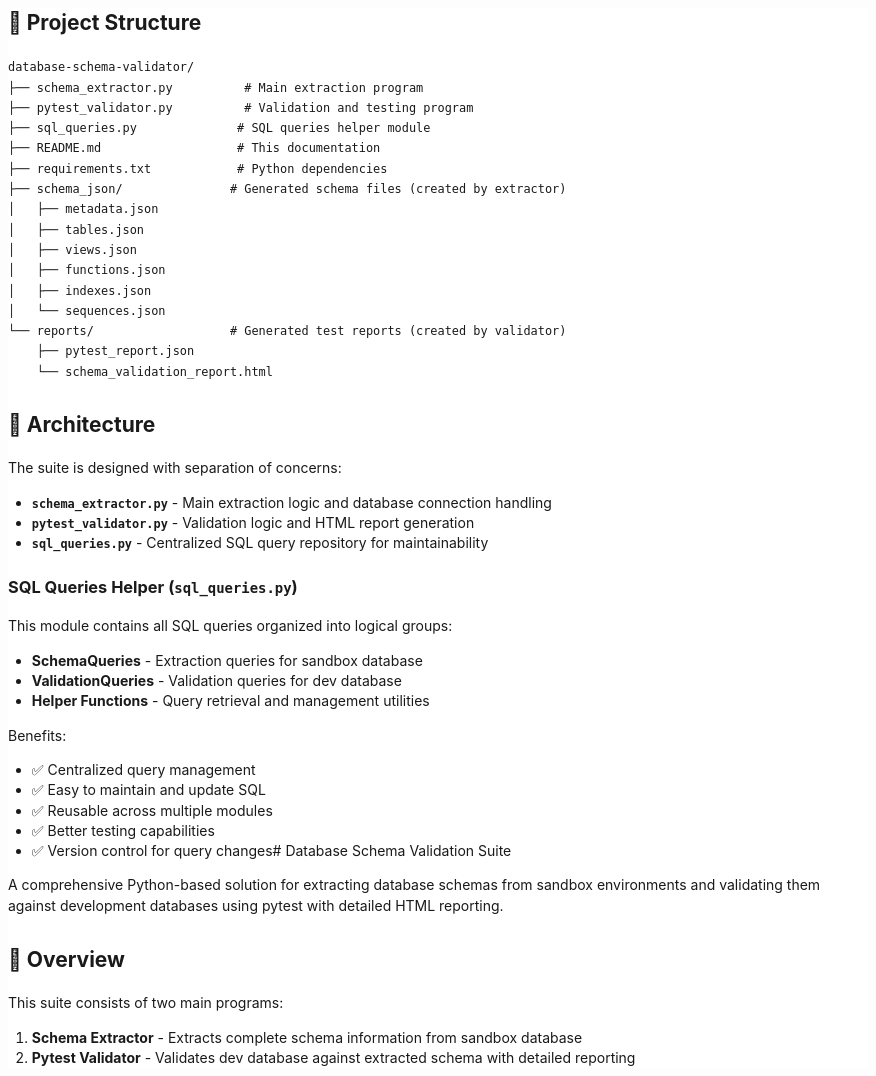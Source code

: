 ## 📁 Project Structure

```
database-schema-validator/
├── schema_extractor.py          # Main extraction program
├── pytest_validator.py          # Validation and testing program  
├── sql_queries.py              # SQL queries helper module
├── README.md                   # This documentation
├── requirements.txt            # Python dependencies
├── schema_json/               # Generated schema files (created by extractor)
│   ├── metadata.json
│   ├── tables.json
│   ├── views.json
│   ├── functions.json
│   ├── indexes.json
│   └── sequences.json
└── reports/                   # Generated test reports (created by validator)
    ├── pytest_report.json
    └── schema_validation_report.html
```

## 🔧 Architecture

The suite is designed with separation of concerns:

- **`schema_extractor.py`** - Main extraction logic and database connection handling
- **`pytest_validator.py`** - Validation logic and HTML report generation  
- **`sql_queries.py`** - Centralized SQL query repository for maintainability

### SQL Queries Helper (`sql_queries.py`)

This module contains all SQL queries organized into logical groups:
- **SchemaQueries** - Extraction queries for sandbox database
- **ValidationQueries** - Validation queries for dev database  
- **Helper Functions** - Query retrieval and management utilities

Benefits:
- ✅ Centralized query management
- ✅ Easy to maintain and update SQL
- ✅ Reusable across multiple modules
- ✅ Better testing capabilities
- ✅ Version control for query changes# Database Schema Validation Suite

A comprehensive Python-based solution for extracting database schemas from sandbox environments and validating them against development databases using pytest with detailed HTML reporting.

## 🚀 Overview

This suite consists of two main programs:

1. **Schema Extractor** - Extracts complete schema information from sandbox database
2. **Pytest Validator** - Validates dev database against extracted schema with detailed reporting
